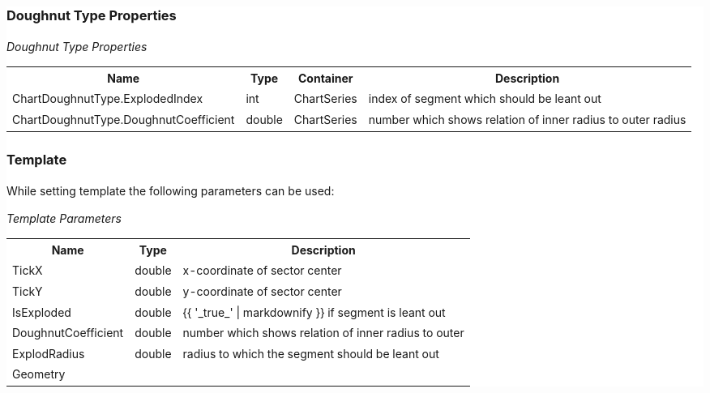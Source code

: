 ### Doughnut Type Properties

_Doughnut Type Properties_

<table>
<tr>
<th>
Name</th><th>
Type</th><th>
Container</th><th>
Description</th></tr>
<tr>
<td>
ChartDoughnutType.ExplodedIndex</td><td>
int</td><td>
ChartSeries</td><td>
index of segment which should be leant out</td></tr>
<tr>
<td>
ChartDoughnutType.DoughnutCoefficient</td><td>
double</td><td>
ChartSeries</td><td>
number which shows relation of inner radius to outer radius</td></tr>
</table>

### Template

While setting template the following parameters can be used:

_Template Parameters_

<table>
<tr>
<th>
Name</th><th>
Type</th><th>
Description</th></tr>
<tr>
<td>
TickX</td><td>
double</td><td>
x-coordinate of sector center</td></tr>
<tr>
<td>
TickY</td><td>
double</td><td>
y-coordinate of sector center</td></tr>
<tr>
<td>
IsExploded</td><td>
double</td><td>
{{ '_true_' | markdownify }} if segment is leant out</td></tr>
<tr>
<td>
DoughnutCoefficient</td><td>
double</td><td>
number which shows relation of inner radius to outer</td></tr>
<tr>
<td>
ExplodRadius</td><td>
double</td><td>
radius to which the segment should be leant out</td></tr>
<tr>
<td>
Geometry</td><td>